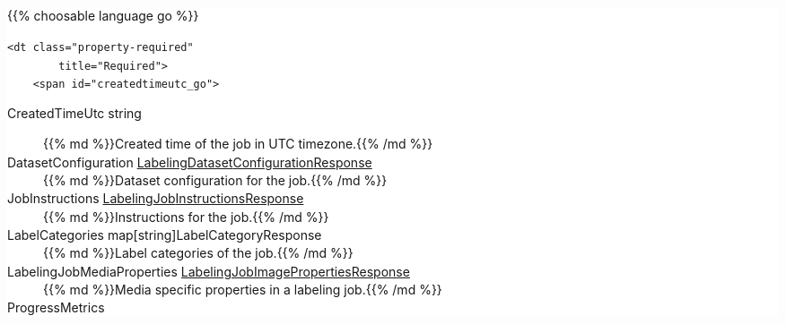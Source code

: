 {{% choosable language go %}}
<dl class="resources-properties">

    <dt class="property-required"
            title="Required">
        <span id="createdtimeutc_go">
<a href="#createdtimeutc_go" style="color: inherit; text-decoration: inherit;">Created<wbr>Time<wbr>Utc</a>
</span>
        <span class="property-indicator"></span>
        <span class="property-type">string</span>
    </dt>
    <dd>{{% md %}}Created time of the job in UTC timezone.{{% /md %}}</dd>
    <dt class="property-required"
            title="Required">
        <span id="datasetconfiguration_go">
<a href="#datasetconfiguration_go" style="color: inherit; text-decoration: inherit;">Dataset<wbr>Configuration</a>
</span>
        <span class="property-indicator"></span>
        <span class="property-type"><a href="#labelingdatasetconfigurationresponse">Labeling<wbr>Dataset<wbr>Configuration<wbr>Response</a></span>
    </dt>
    <dd>{{% md %}}Dataset configuration for the job.{{% /md %}}</dd>
    <dt class="property-required"
            title="Required">
        <span id="jobinstructions_go">
<a href="#jobinstructions_go" style="color: inherit; text-decoration: inherit;">Job<wbr>Instructions</a>
</span>
        <span class="property-indicator"></span>
        <span class="property-type"><a href="#labelingjobinstructionsresponse">Labeling<wbr>Job<wbr>Instructions<wbr>Response</a></span>
    </dt>
    <dd>{{% md %}}Instructions for the job.{{% /md %}}</dd>
    <dt class="property-required"
            title="Required">
        <span id="labelcategories_go">
<a href="#labelcategories_go" style="color: inherit; text-decoration: inherit;">Label<wbr>Categories</a>
</span>
        <span class="property-indicator"></span>
        <span class="property-type">map[string]Label<wbr>Category<wbr>Response</span>
    </dt>
    <dd>{{% md %}}Label categories of the job.{{% /md %}}</dd>
    <dt class="property-required"
            title="Required">
        <span id="labelingjobmediaproperties_go">
<a href="#labelingjobmediaproperties_go" style="color: inherit; text-decoration: inherit;">Labeling<wbr>Job<wbr>Media<wbr>Properties</a>
</span>
        <span class="property-indicator"></span>
        <span class="property-type"><a href="#labelingjobimagepropertiesresponse">Labeling<wbr>Job<wbr>Image<wbr>Properties<wbr>Response</a></span>
    </dt>
    <dd>{{% md %}}Media specific properties in a labeling job.{{% /md %}}</dd>
    <dt class="property-required"
            title="Required">
        <span id="progressmetrics_go">
<a href="#progressmetrics_go" style="color: inherit; text-decoration: inherit;">Progress<wbr>Metrics</a>
</span>
        <span class="property-indicator"></span>